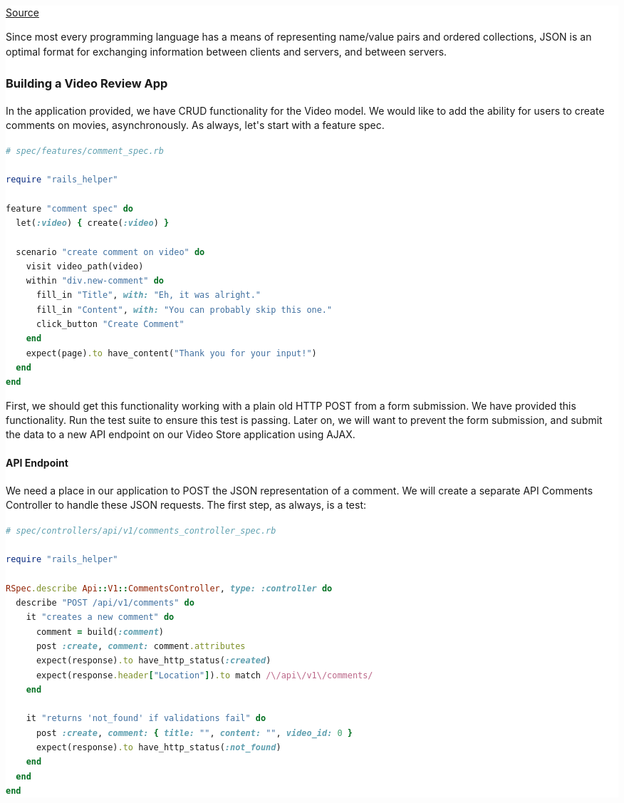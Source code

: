 [Source](https://api.github.com/orgs/LaunchAcademy)

Since most every programming language has a means of representing name/value pairs and ordered collections, JSON is an optimal format for exchanging information between clients and servers, and between servers.

### Building a Video Review App

In the application provided, we have CRUD functionality for the Video model. We would like to add the ability for users to create comments on movies, asynchronously. As always, let's start with a feature spec.

```ruby
# spec/features/comment_spec.rb

require "rails_helper"

feature "comment spec" do
  let(:video) { create(:video) }

  scenario "create comment on video" do
    visit video_path(video)
    within "div.new-comment" do
      fill_in "Title", with: "Eh, it was alright."
      fill_in "Content", with: "You can probably skip this one."
      click_button "Create Comment"
    end
    expect(page).to have_content("Thank you for your input!")
  end
end
```

First, we should get this functionality working with a plain old HTTP POST from a form submission. We have provided this functionality. Run the test suite to ensure this test is passing. Later on, we will want to prevent the form submission, and submit the data to a new API endpoint on our Video Store application using AJAX.

#### API Endpoint

We need a place in our application to POST the JSON representation of a comment. We will create a separate API Comments Controller to handle these JSON requests. The first step, as always, is a test:

```ruby
# spec/controllers/api/v1/comments_controller_spec.rb

require "rails_helper"

RSpec.describe Api::V1::CommentsController, type: :controller do
  describe "POST /api/v1/comments" do
    it "creates a new comment" do
      comment = build(:comment)
      post :create, comment: comment.attributes
      expect(response).to have_http_status(:created)
      expect(response.header["Location"]).to match /\/api\/v1\/comments/
    end

    it "returns 'not_found' if validations fail" do
      post :create, comment: { title: "", content: "", video_id: 0 }
      expect(response).to have_http_status(:not_found)
    end
  end
end
```
